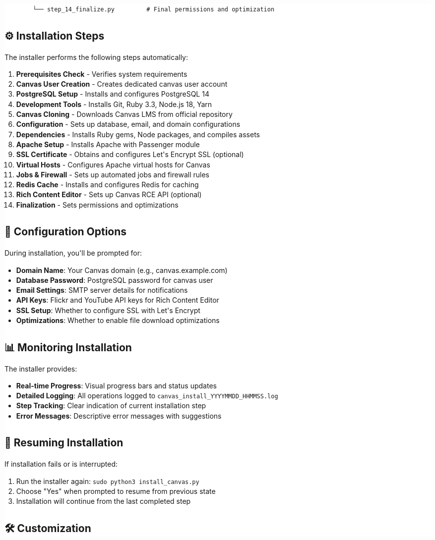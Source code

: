 ```
        └── step_14_finalize.py         # Final permissions and optimization
```

## ⚙️ Installation Steps

The installer performs the following steps automatically:

1. **Prerequisites Check** - Verifies system requirements
2. **Canvas User Creation** - Creates dedicated canvas user account
3. **PostgreSQL Setup** - Installs and configures PostgreSQL 14
4. **Development Tools** - Installs Git, Ruby 3.3, Node.js 18, Yarn
5. **Canvas Cloning** - Downloads Canvas LMS from official repository
6. **Configuration** - Sets up database, email, and domain configurations
7. **Dependencies** - Installs Ruby gems, Node packages, and compiles assets
8. **Apache Setup** - Installs Apache with Passenger module
9. **SSL Certificate** - Obtains and configures Let's Encrypt SSL (optional)
10. **Virtual Hosts** - Configures Apache virtual hosts for Canvas
11. **Jobs & Firewall** - Sets up automated jobs and firewall rules
12. **Redis Cache** - Installs and configures Redis for caching
13. **Rich Content Editor** - Sets up Canvas RCE API (optional)
14. **Finalization** - Sets permissions and optimizations

## 🔧 Configuration Options

During installation, you'll be prompted for:

- **Domain Name**: Your Canvas domain (e.g., canvas.example.com)
- **Database Password**: PostgreSQL password for canvas user
- **Email Settings**: SMTP server details for notifications
- **API Keys**: Flickr and YouTube API keys for Rich Content Editor
- **SSL Setup**: Whether to configure SSL with Let's Encrypt
- **Optimizations**: Whether to enable file download optimizations

## 📊 Monitoring Installation

The installer provides:

- **Real-time Progress**: Visual progress bars and status updates
- **Detailed Logging**: All operations logged to `canvas_install_YYYYMMDD_HHMMSS.log`
- **Step Tracking**: Clear indication of current installation step
- **Error Messages**: Descriptive error messages with suggestions

## 🔄 Resuming Installation

If installation fails or is interrupted:

1. Run the installer again: `sudo python3 install_canvas.py`
2. Choose "Yes" when prompted to resume from previous state
3. Installation will continue from the last completed step

## 🛠️ Customization
